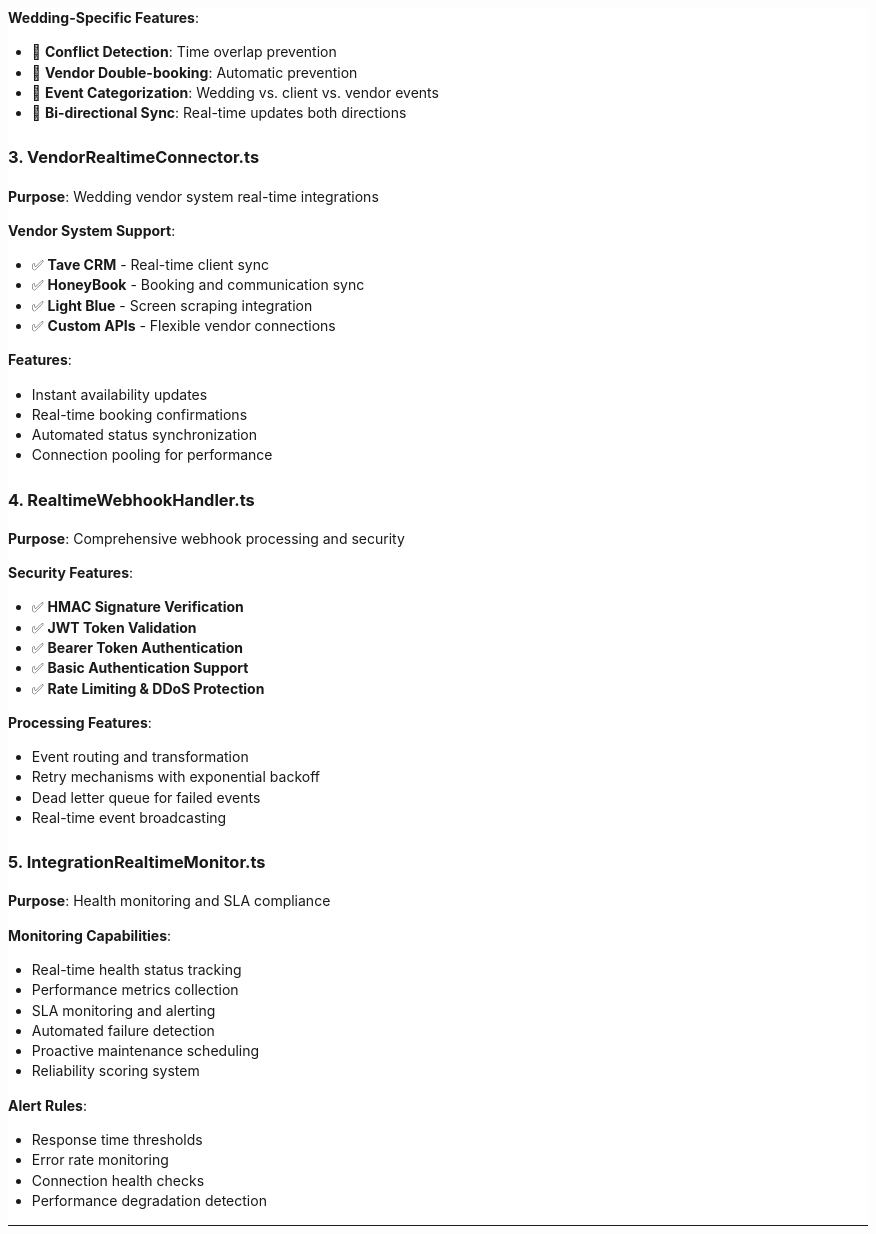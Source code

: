 **Wedding-Specific Features**:
- 🎯 **Conflict Detection**: Time overlap prevention
- 🎯 **Vendor Double-booking**: Automatic prevention
- 🎯 **Event Categorization**: Wedding vs. client vs. vendor events
- 🎯 **Bi-directional Sync**: Real-time updates both directions

### 3. VendorRealtimeConnector.ts
**Purpose**: Wedding vendor system real-time integrations

**Vendor System Support**:
- ✅ **Tave CRM** - Real-time client sync
- ✅ **HoneyBook** - Booking and communication sync
- ✅ **Light Blue** - Screen scraping integration
- ✅ **Custom APIs** - Flexible vendor connections

**Features**:
- Instant availability updates
- Real-time booking confirmations
- Automated status synchronization
- Connection pooling for performance

### 4. RealtimeWebhookHandler.ts
**Purpose**: Comprehensive webhook processing and security

**Security Features**:
- ✅ **HMAC Signature Verification**
- ✅ **JWT Token Validation**
- ✅ **Bearer Token Authentication**
- ✅ **Basic Authentication Support**
- ✅ **Rate Limiting & DDoS Protection**

**Processing Features**:
- Event routing and transformation
- Retry mechanisms with exponential backoff
- Dead letter queue for failed events
- Real-time event broadcasting

### 5. IntegrationRealtimeMonitor.ts
**Purpose**: Health monitoring and SLA compliance

**Monitoring Capabilities**:
- Real-time health status tracking
- Performance metrics collection
- SLA monitoring and alerting
- Automated failure detection
- Proactive maintenance scheduling
- Reliability scoring system

**Alert Rules**:
- Response time thresholds
- Error rate monitoring  
- Connection health checks
- Performance degradation detection

---